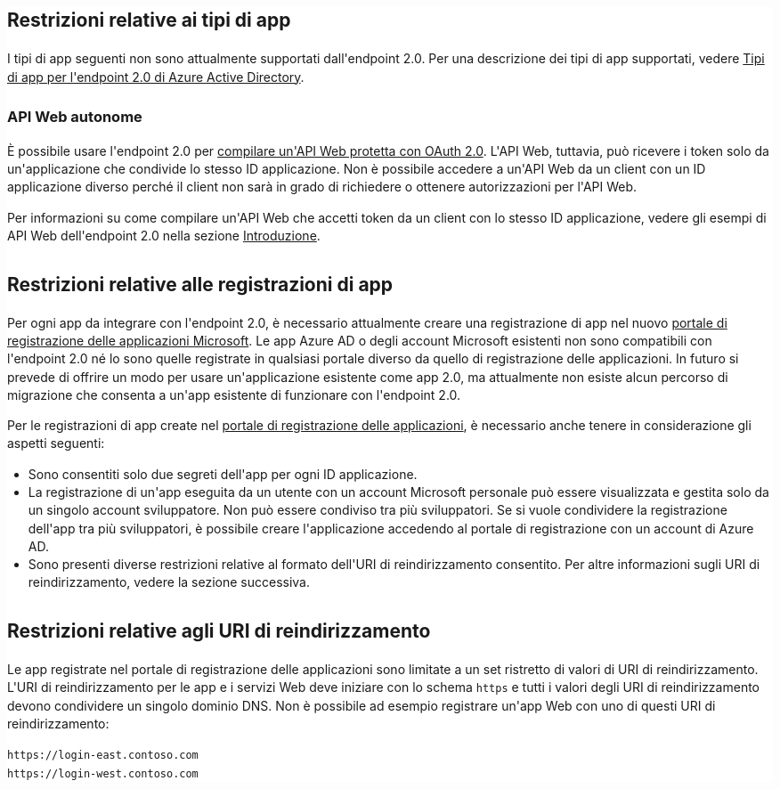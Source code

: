 ## <a name="restrictions-on-app-types"></a>Restrizioni relative ai tipi di app

I tipi di app seguenti non sono attualmente supportati dall'endpoint 2.0. Per una descrizione dei tipi di app supportati, vedere [Tipi di app per l'endpoint 2.0 di Azure Active Directory](v2-app-types.md).

### <a name="standalone-web-apis"></a>API Web autonome

È possibile usare l'endpoint 2.0 per [compilare un'API Web protetta con OAuth 2.0](v2-app-types.md#web-apis). L'API Web, tuttavia, può ricevere i token solo da un'applicazione che condivide lo stesso ID applicazione. Non è possibile accedere a un'API Web da un client con un ID applicazione diverso perché il client non sarà in grado di richiedere o ottenere autorizzazioni per l'API Web.

Per informazioni su come compilare un'API Web che accetti token da un client con lo stesso ID applicazione, vedere gli esempi di API Web dell'endpoint 2.0 nella sezione [Introduzione](active-directory-appmodel-v2-overview.md#getting-started).

## <a name="restrictions-on-app-registrations"></a>Restrizioni relative alle registrazioni di app

Per ogni app da integrare con l'endpoint 2.0, è necessario attualmente creare una registrazione di app nel nuovo [portale di registrazione delle applicazioni Microsoft](https://apps.dev.microsoft.com/?referrer=https://azure.microsoft.com/documentation/articles&deeplink=/appList). Le app Azure AD o degli account Microsoft esistenti non sono compatibili con l'endpoint 2.0 né lo sono quelle registrate in qualsiasi portale diverso da quello di registrazione delle applicazioni. In futuro si prevede di offrire un modo per usare un'applicazione esistente come app 2.0, ma attualmente non esiste alcun percorso di migrazione che consenta a un'app esistente di funzionare con l'endpoint 2.0.

Per le registrazioni di app create nel [portale di registrazione delle applicazioni](https://apps.dev.microsoft.com/?referrer=https://azure.microsoft.com/documentation/articles&deeplink=/appList), è necessario anche tenere in considerazione gli aspetti seguenti:

* Sono consentiti solo due segreti dell'app per ogni ID applicazione.
* La registrazione di un'app eseguita da un utente con un account Microsoft personale può essere visualizzata e gestita solo da un singolo account sviluppatore. Non può essere condiviso tra più sviluppatori. Se si vuole condividere la registrazione dell'app tra più sviluppatori, è possibile creare l'applicazione accedendo al portale di registrazione con un account di Azure AD.
* Sono presenti diverse restrizioni relative al formato dell'URI di reindirizzamento consentito. Per altre informazioni sugli URI di reindirizzamento, vedere la sezione successiva.

## <a name="restrictions-on-redirect-uris"></a>Restrizioni relative agli URI di reindirizzamento

Le app registrate nel portale di registrazione delle applicazioni sono limitate a un set ristretto di valori di URI di reindirizzamento. L'URI di reindirizzamento per le app e i servizi Web deve iniziare con lo schema `https` e tutti i valori degli URI di reindirizzamento devono condividere un singolo dominio DNS. Non è possibile ad esempio registrare un'app Web con uno di questi URI di reindirizzamento:

`https://login-east.contoso.com`  
`https://login-west.contoso.com`

